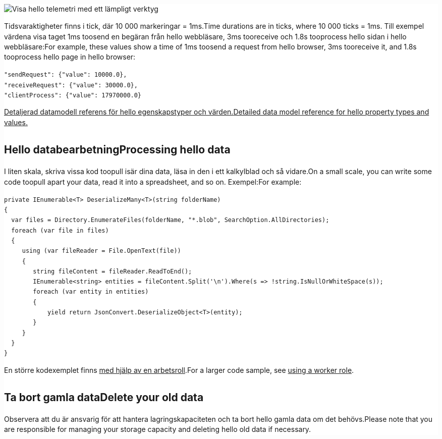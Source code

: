 ![Visa hello telemetri med ett lämpligt verktyg](./media/app-insights-export-telemetry/06-json.png)

<span data-ttu-id="76527-174">Tidsvaraktigheter finns i tick, där 10 000 markeringar = 1ms.</span><span class="sxs-lookup"><span data-stu-id="76527-174">Time durations are in ticks, where 10 000 ticks = 1ms.</span></span> <span data-ttu-id="76527-175">Till exempel värdena visa taget 1ms toosend en begäran från hello webbläsare, 3ms tooreceive och 1.8s tooprocess hello sidan i hello webbläsare:</span><span class="sxs-lookup"><span data-stu-id="76527-175">For example, these values show a time of 1ms toosend a request from hello browser, 3ms tooreceive it, and 1.8s tooprocess hello page in hello browser:</span></span>

    "sendRequest": {"value": 10000.0},
    "receiveRequest": {"value": 30000.0},
    "clientProcess": {"value": 17970000.0}

[<span data-ttu-id="76527-176">Detaljerad datamodell referens för hello egenskapstyper och värden.</span><span class="sxs-lookup"><span data-stu-id="76527-176">Detailed data model reference for hello property types and values.</span></span>](app-insights-export-data-model.md)

## <a name="processing-hello-data"></a><span data-ttu-id="76527-177">Hello databearbetning</span><span class="sxs-lookup"><span data-stu-id="76527-177">Processing hello data</span></span>
<span data-ttu-id="76527-178">I liten skala, skriva vissa kod toopull isär dina data, läsa in den i ett kalkylblad och så vidare.</span><span class="sxs-lookup"><span data-stu-id="76527-178">On a small scale, you can write some code toopull apart your data, read it into a spreadsheet, and so on.</span></span> <span data-ttu-id="76527-179">Exempel:</span><span class="sxs-lookup"><span data-stu-id="76527-179">For example:</span></span>

    private IEnumerable<T> DeserializeMany<T>(string folderName)
    {
      var files = Directory.EnumerateFiles(folderName, "*.blob", SearchOption.AllDirectories);
      foreach (var file in files)
      {
         using (var fileReader = File.OpenText(file))
         {
            string fileContent = fileReader.ReadToEnd();
            IEnumerable<string> entities = fileContent.Split('\n').Where(s => !string.IsNullOrWhiteSpace(s));
            foreach (var entity in entities)
            {
                yield return JsonConvert.DeserializeObject<T>(entity);
            }
         }
      }
    }

<span data-ttu-id="76527-180">En större kodexemplet finns [med hjälp av en arbetsroll][exportasa].</span><span class="sxs-lookup"><span data-stu-id="76527-180">For a larger code sample, see [using a worker role][exportasa].</span></span>

## <span data-ttu-id="76527-181"><a name="delete"></a>Ta bort gamla data</span><span class="sxs-lookup"><span data-stu-id="76527-181"><a name="delete"></a>Delete your old data</span></span>
<span data-ttu-id="76527-182">Observera att du är ansvarig för att hantera lagringskapaciteten och ta bort hello gamla data om det behövs.</span><span class="sxs-lookup"><span data-stu-id="76527-182">Please note that you are responsible for managing your storage capacity and deleting hello old data if necessary.</span></span>


[exportasa]: app-insights-code-sample-export-sql-stream-analytics.md
[roles]: app-insights-resources-roles-access-control.md
